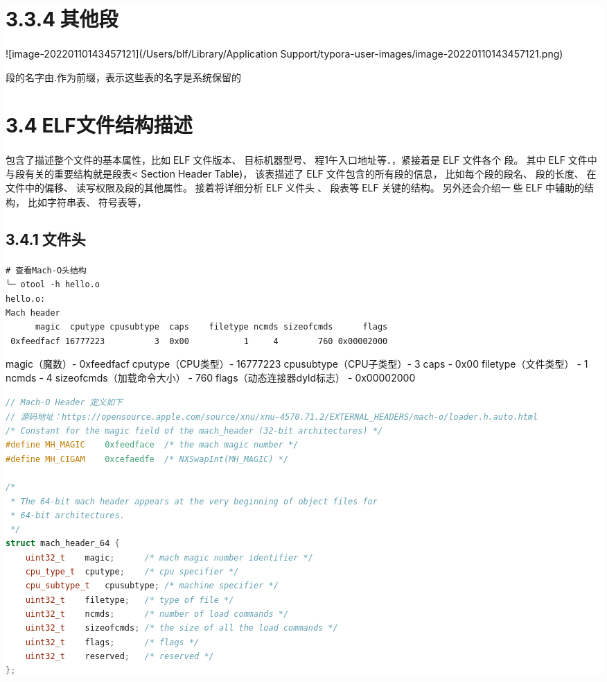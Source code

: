 # 3.3.4 其他段

![image-20220110143457121](/Users/blf/Library/Application Support/typora-user-images/image-20220110143457121.png)

段的名字由.作为前缀，表示这些表的名字是系统保留的



# 3.4 ELF文件结构描述

包含了描述整个文件的基本属性，比如 ELF 文件版本、 目标机器型号、 程1午入口地址等．，紧接着是 ELF 文件各个 段。 其中 ELF 文件中与段有关的重要结构就是段表< Section Header Table)， 该表描述了 ELF 文件包含的所有段的信息， 比如每个段的段名、 段的长度、 在文件中的偏移、 读写权限及段的其他属性。 接着将详细分析 ELF 义件头 、 段表等 ELF 关键的结构。 另外还会介绍一 些 ELF 中辅助的结构， 比如字符串表、 符号表等，

## 3.4.1 文件头

```
# 查看Mach-O头结构
╰─ otool -h hello.o
hello.o:
Mach header
      magic  cputype cpusubtype  caps    filetype ncmds sizeofcmds      flags
 0xfeedfacf 16777223          3  0x00           1     4        760 0x00002000
```

magic（魔数）- 0xfeedfacf
cputype（CPU类型）- 16777223
cpusubtype（CPU子类型）- 3
caps - 0x00
filetype（文件类型） - 1
ncmds - 4
sizeofcmds（加载命令大小） - 760
flags（动态连接器dyld标志） - 0x00002000



``` c++
// Mach-O Header 定义如下
// 源码地址：https://opensource.apple.com/source/xnu/xnu-4570.71.2/EXTERNAL_HEADERS/mach-o/loader.h.auto.html
/* Constant for the magic field of the mach_header (32-bit architectures) */
#define	MH_MAGIC	0xfeedface	/* the mach magic number */
#define MH_CIGAM	0xcefaedfe	/* NXSwapInt(MH_MAGIC) */

/*
 * The 64-bit mach header appears at the very beginning of object files for
 * 64-bit architectures.
 */
struct mach_header_64 {
	uint32_t	magic;		/* mach magic number identifier */
	cpu_type_t	cputype;	/* cpu specifier */
	cpu_subtype_t	cpusubtype;	/* machine specifier */
	uint32_t	filetype;	/* type of file */
	uint32_t	ncmds;		/* number of load commands */
	uint32_t	sizeofcmds;	/* the size of all the load commands */
	uint32_t	flags;		/* flags */
	uint32_t	reserved;	/* reserved */
};
```

